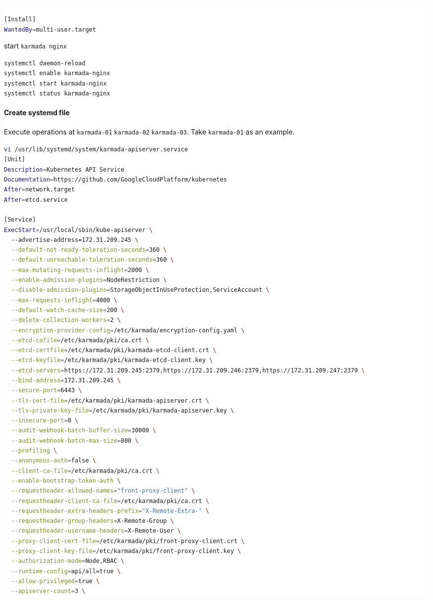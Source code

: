 ```bash

[Install]
WantedBy=multi-user.target
```

start `karmada nginx`

```bash
systemctl daemon-reload
systemctl enable karmada-nginx
systemctl start karmada-nginx
systemctl status karmada-nginx
```

#### Create systemd file

Execute operations at `karmada-01` `karmada-02` `karmada-03`.  Take `karmada-01` as an example.

```bash
vi /usr/lib/systemd/system/karmada-apiserver.service
[Unit]
Description=Kubernetes API Service
Documentation=https://github.com/GoogleCloudPlatform/kubernetes
After=network.target
After=etcd.service

[Service]
ExecStart=/usr/local/sbin/kube-apiserver \
  --advertise-address=172.31.209.245 \
  --default-not-ready-toleration-seconds=360 \
  --default-unreachable-toleration-seconds=360 \
  --max-mutating-requests-inflight=2000 \
  --enable-admission-plugins=NodeRestriction \
  --disable-admission-plugins=StorageObjectInUseProtection,ServiceAccount \
  --max-requests-inflight=4000 \
  --default-watch-cache-size=200 \
  --delete-collection-workers=2 \
  --encryption-provider-config=/etc/karmada/encryption-config.yaml \
  --etcd-cafile=/etc/karmada/pki/ca.crt \
  --etcd-certfile=/etc/karmada/pki/karmada-etcd-client.crt \
  --etcd-keyfile=/etc/karmada/pki/karmada-etcd-client.key \
  --etcd-servers=https://172.31.209.245:2379,https://172.31.209.246:2379,https://172.31.209.247:2379 \
  --bind-address=172.31.209.245 \
  --secure-port=6443 \
  --tls-cert-file=/etc/karmada/pki/karmada-apiserver.crt \
  --tls-private-key-file=/etc/karmada/pki/karmada-apiserver.key \
  --insecure-port=0 \
  --audit-webhook-batch-buffer-size=30000 \
  --audit-webhook-batch-max-size=800 \
  --profiling \
  --anonymous-auth=false \
  --client-ca-file=/etc/karmada/pki/ca.crt \
  --enable-bootstrap-token-auth \
  --requestheader-allowed-names="front-proxy-client" \
  --requestheader-client-ca-file=/etc/karmada/pki/ca.crt \
  --requestheader-extra-headers-prefix="X-Remote-Extra-" \
  --requestheader-group-headers=X-Remote-Group \
  --requestheader-username-headers=X-Remote-User \
  --proxy-client-cert-file=/etc/karmada/pki/front-proxy-client.crt \
  --proxy-client-key-file=/etc/karmada/pki/front-proxy-client.key \
  --authorization-mode=Node,RBAC \
  --runtime-config=api/all=true \
  --allow-privileged=true \
  --apiserver-count=3 \
```